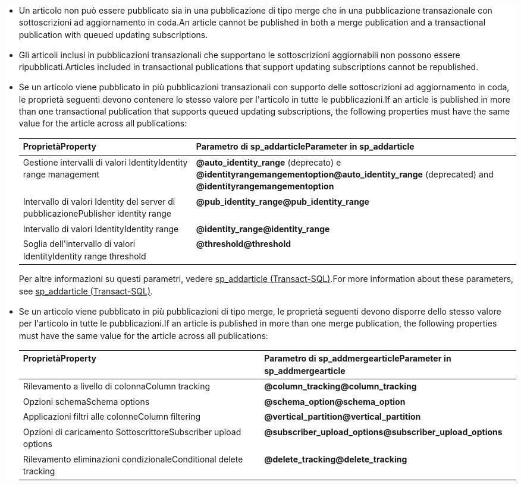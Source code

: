 -   <span data-ttu-id="9d1d5-264">Un articolo non può essere pubblicato sia in una pubblicazione di tipo merge che in una pubblicazione transazionale con sottoscrizioni ad aggiornamento in coda.</span><span class="sxs-lookup"><span data-stu-id="9d1d5-264">An article cannot be published in both a merge publication and a transactional publication with queued updating subscriptions.</span></span>  
  
-   <span data-ttu-id="9d1d5-265">Gli articoli inclusi in pubblicazioni transazionali che supportano le sottoscrizioni aggiornabili non possono essere ripubblicati.</span><span class="sxs-lookup"><span data-stu-id="9d1d5-265">Articles included in transactional publications that support updating subscriptions cannot be republished.</span></span>  
  
-   <span data-ttu-id="9d1d5-266">Se un articolo viene pubblicato in più pubblicazioni transazionali con supporto delle sottoscrizioni ad aggiornamento in coda, le proprietà seguenti devono contenere lo stesso valore per l'articolo in tutte le pubblicazioni.</span><span class="sxs-lookup"><span data-stu-id="9d1d5-266">If an article is published in more than one transactional publication that supports queued updating subscriptions, the following properties must have the same value for the article across all publications:</span></span>  
  
    |<span data-ttu-id="9d1d5-267">Proprietà</span><span class="sxs-lookup"><span data-stu-id="9d1d5-267">Property</span></span>|<span data-ttu-id="9d1d5-268">Parametro di sp_addarticle</span><span class="sxs-lookup"><span data-stu-id="9d1d5-268">Parameter in sp_addarticle</span></span>|  
    |--------------|---------------------------------|  
    |<span data-ttu-id="9d1d5-269">Gestione intervalli di valori Identity</span><span class="sxs-lookup"><span data-stu-id="9d1d5-269">Identity range management</span></span>|<span data-ttu-id="9d1d5-270">**\@auto_identity_range** (deprecato) e **\@identityrangemangementoption**</span><span class="sxs-lookup"><span data-stu-id="9d1d5-270">**\@auto_identity_range** (deprecated) and **\@identityrangemangementoption**</span></span>|  
    |<span data-ttu-id="9d1d5-271">Intervallo di valori Identity del server di pubblicazione</span><span class="sxs-lookup"><span data-stu-id="9d1d5-271">Publisher identity range</span></span>|<span data-ttu-id="9d1d5-272">**\@pub_identity_range**</span><span class="sxs-lookup"><span data-stu-id="9d1d5-272">**\@pub_identity_range**</span></span>|  
    |<span data-ttu-id="9d1d5-273">Intervallo di valori Identity</span><span class="sxs-lookup"><span data-stu-id="9d1d5-273">Identity range</span></span>|<span data-ttu-id="9d1d5-274">**\@identity_range**</span><span class="sxs-lookup"><span data-stu-id="9d1d5-274">**\@identity_range**</span></span>|  
    |<span data-ttu-id="9d1d5-275">Soglia dell'intervallo di valori Identity</span><span class="sxs-lookup"><span data-stu-id="9d1d5-275">Identity range threshold</span></span>|<span data-ttu-id="9d1d5-276">**\@threshold**</span><span class="sxs-lookup"><span data-stu-id="9d1d5-276">**\@threshold**</span></span>|  
  
     <span data-ttu-id="9d1d5-277">Per altre informazioni su questi parametri, vedere [sp_addarticle &#40;Transact-SQL&#41;](/sql/relational-databases/system-stored-procedures/sp-addarticle-transact-sql).</span><span class="sxs-lookup"><span data-stu-id="9d1d5-277">For more information about these parameters, see [sp_addarticle &#40;Transact-SQL&#41;](/sql/relational-databases/system-stored-procedures/sp-addarticle-transact-sql).</span></span>  
  
-   <span data-ttu-id="9d1d5-278">Se un articolo viene pubblicato in più pubblicazioni di tipo merge, le proprietà seguenti devono disporre dello stesso valore per l'articolo in tutte le pubblicazioni.</span><span class="sxs-lookup"><span data-stu-id="9d1d5-278">If an article is published in more than one merge publication, the following properties must have the same value for the article across all publications:</span></span>  
  
    |<span data-ttu-id="9d1d5-279">Proprietà</span><span class="sxs-lookup"><span data-stu-id="9d1d5-279">Property</span></span>|<span data-ttu-id="9d1d5-280">Parametro di sp_addmergearticle</span><span class="sxs-lookup"><span data-stu-id="9d1d5-280">Parameter in sp_addmergearticle</span></span>|  
    |--------------|--------------------------------------|  
    |<span data-ttu-id="9d1d5-281">Rilevamento a livello di colonna</span><span class="sxs-lookup"><span data-stu-id="9d1d5-281">Column tracking</span></span>|<span data-ttu-id="9d1d5-282">**\@column_tracking**</span><span class="sxs-lookup"><span data-stu-id="9d1d5-282">**\@column_tracking**</span></span>|  
    |<span data-ttu-id="9d1d5-283">Opzioni schema</span><span class="sxs-lookup"><span data-stu-id="9d1d5-283">Schema options</span></span>|<span data-ttu-id="9d1d5-284">**\@schema_option**</span><span class="sxs-lookup"><span data-stu-id="9d1d5-284">**\@schema_option**</span></span>|  
    |<span data-ttu-id="9d1d5-285">Applicazioni filtri alle colonne</span><span class="sxs-lookup"><span data-stu-id="9d1d5-285">Column filtering</span></span>|<span data-ttu-id="9d1d5-286">**\@vertical_partition**</span><span class="sxs-lookup"><span data-stu-id="9d1d5-286">**\@vertical_partition**</span></span>|  
    |<span data-ttu-id="9d1d5-287">Opzioni di caricamento Sottoscrittore</span><span class="sxs-lookup"><span data-stu-id="9d1d5-287">Subscriber upload options</span></span>|<span data-ttu-id="9d1d5-288">**\@subscriber_upload_options**</span><span class="sxs-lookup"><span data-stu-id="9d1d5-288">**\@subscriber_upload_options**</span></span>|  
    |<span data-ttu-id="9d1d5-289">Rilevamento eliminazioni condizionale</span><span class="sxs-lookup"><span data-stu-id="9d1d5-289">Conditional delete tracking</span></span>|<span data-ttu-id="9d1d5-290">**\@delete_tracking**</span><span class="sxs-lookup"><span data-stu-id="9d1d5-290">**\@delete_tracking**</span></span>|  